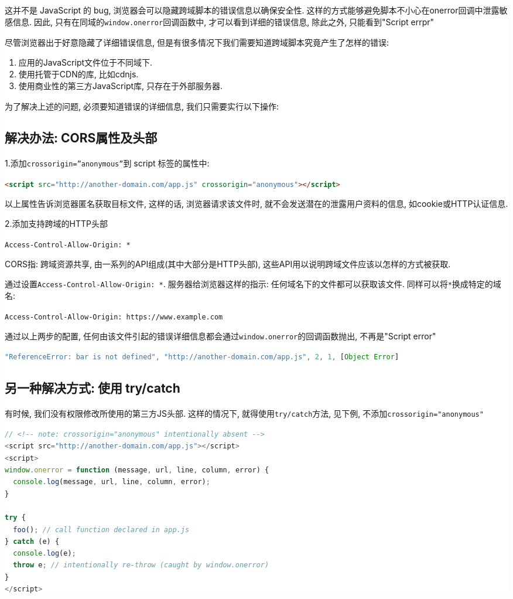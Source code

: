 这并不是 JavaScript 的 bug, 浏览器会可以隐藏跨域脚本的错误信息以确保安全性. 这样的方式能够避免脚本不小心在onerror回调中泄露敏感信息. 因此, 只有在同域的`window.onerror`回调函数中, 才可以看到详细的错误信息, 除此之外, 只能看到"Script errpr"

尽管浏览器出于好意隐藏了详细错误信息, 但是有很多情况下我们需要知道跨域脚本究竟产生了怎样的错误: 

1. 应用的JavaScript文件位于不同域下.
1. 使用托管于CDN的库, 比如cdnjs.
1. 使用商业性的第三方JavaScript库, 只存在于外部服务器.

为了解决上述的问题, 必须要知道错误的详细信息, 我们只需要实行以下操作:

## 解决办法: CORS属性及头部

1.添加`crossorigin=”anonymous”`到 script 标签的属性中:

```html
<script src="http://another-domain.com/app.js" crossorigin="anonymous"></script>
```

以上属性告诉浏览器匿名获取目标文件, 这样的话, 浏览器请求该文件时, 就不会发送潜在的泄露用户资料的信息, 如cookie或HTTP认证信息. 

2.添加支持跨域的HTTP头部

```
Access-Control-Allow-Origin: *
```

CORS指: 跨域资源共享, 由一系列的API组成(其中大部分是HTTP头部), 这些API用以说明跨域文件应该以怎样的方式被获取.

通过设置`Access-Control-Allow-Origin: *`. 服务器给浏览器这样的指示: 任何域名下的文件都可以获取该文件. 同样可以将`*`换成特定的域名:
```
Access-Control-Allow-Origin: https://www.example.com
```

通过以上两步的配置, 任何由该文件引起的错误详细信息都会通过`window.onerror`的回调函数抛出, 不再是"Script error"

```js
"ReferenceError: bar is not defined", "http://another-domain.com/app.js", 2, 1, [Object Error]
```

## 另一种解决方式: 使用 try/catch

有时候, 我们没有权限修改所使用的第三方JS头部. 这样的情况下, 就得使用`try/catch`方法, 见下例, 不添加`crossorigin="anonymous"`

```js
// <!-- note: crossorigin="anonymous" intentionally absent -->
<script src="http://another-domain.com/app.js"></script>
<script>
window.onerror = function (message, url, line, column, error) {
  console.log(message, url, line, column, error);
}

try {
  foo(); // call function declared in app.js
} catch (e) {
  console.log(e);
  throw e; // intentionally re-throw (caught by window.onerror)
}
</script>
```
